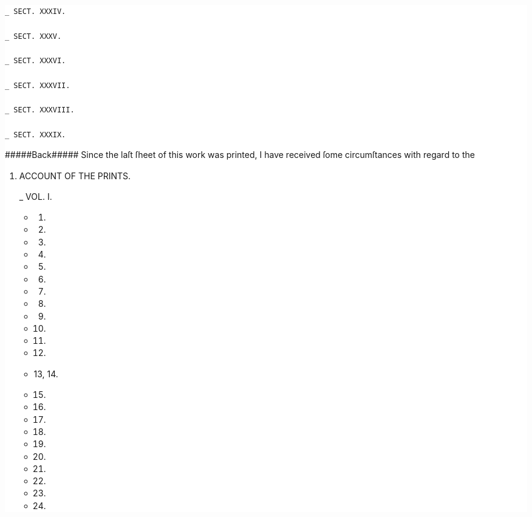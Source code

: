     _ SECT. XXXIV.

    _ SECT. XXXV.

    _ SECT. XXXVI.

    _ SECT. XXXVII.

    _ SECT. XXXVIII.

    _ SECT. XXXIX.

#####Back#####
Since the laſt ſheet of this work was printed, I have received ſome circumſtances with regard to the
1. ACCOUNT OF THE PRINTS.

    _ VOL. I.

      * 1.

      * 2.

      * 3.

      * 4.

      * 5.

      * 6.

      * 7.

      * 8.

      * 9.

      * 10.

      * 11.

      * 12.

      * 13, 14.

      * 15.

      * 16.

      * 17.

      * 18.

      * 19.

      * 20.

      * 21.

      * 22.

      * 23.

      * 24.
